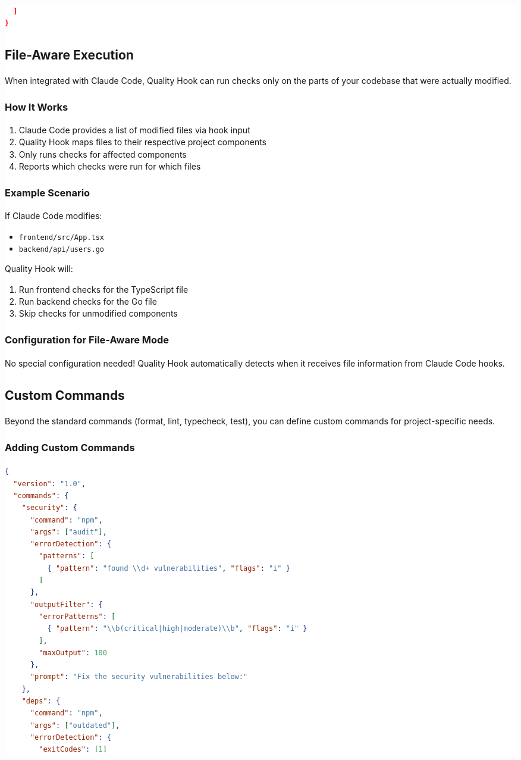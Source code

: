 ```json
  ]
}
```

## File-Aware Execution

When integrated with Claude Code, Quality Hook can run checks only on the parts of your codebase that were actually modified.

### How It Works

1. Claude Code provides a list of modified files via hook input
2. Quality Hook maps files to their respective project components
3. Only runs checks for affected components
4. Reports which checks were run for which files

### Example Scenario

If Claude Code modifies:
- `frontend/src/App.tsx`
- `backend/api/users.go`

Quality Hook will:
1. Run frontend checks for the TypeScript file
2. Run backend checks for the Go file
3. Skip checks for unmodified components

### Configuration for File-Aware Mode

No special configuration needed! Quality Hook automatically detects when it receives file information from Claude Code hooks.

## Custom Commands

Beyond the standard commands (format, lint, typecheck, test), you can define custom commands for project-specific needs.

### Adding Custom Commands

```json
{
  "version": "1.0",
  "commands": {
    "security": {
      "command": "npm",
      "args": ["audit"],
      "errorDetection": {
        "patterns": [
          { "pattern": "found \\d+ vulnerabilities", "flags": "i" }
        ]
      },
      "outputFilter": {
        "errorPatterns": [
          { "pattern": "\\b(critical|high|moderate)\\b", "flags": "i" }
        ],
        "maxOutput": 100
      },
      "prompt": "Fix the security vulnerabilities below:"
    },
    "deps": {
      "command": "npm",
      "args": ["outdated"],
      "errorDetection": {
        "exitCodes": [1]
```